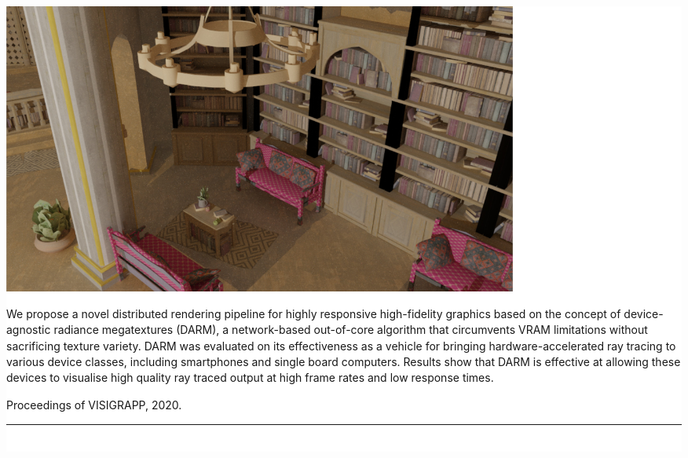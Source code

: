 <a href="/assets/images/sun_temple.jpg"><img src="/assets/images/sun_temple.jpg" style="width:75%" class="center"></a>

We propose a novel distributed rendering pipeline for highly responsive high-fidelity graphics based on the concept of device-agnostic radiance megatextures (DARM), a network-based out-of-core algorithm that circumvents VRAM limitations without sacrificing texture variety. DARM was evaluated on its effectiveness as a vehicle for bringing hardware-accelerated ray tracing to various device classes, including smartphones and single board computers. Results show that DARM is effective at allowing these devices to visualise high quality ray traced output at high frame rates and low response times.

Proceedings of VISIGRAPP, 2020.

<p align="center">
<iframe width="480" height="270" src="https://www.youtube.com/embed/videoseries?si=hePKUzk9xKps-Wes&amp;list=PL0RHCBuTHXCop40QpDOc4NuKMeOHzHRj9" title="YouTube video player" frameborder="0" allow="accelerometer; autoplay; clipboard-write; encrypted-media; gyroscope; picture-in-picture; web-share" allowfullscreen></iframe>
</p>

---
<br>


